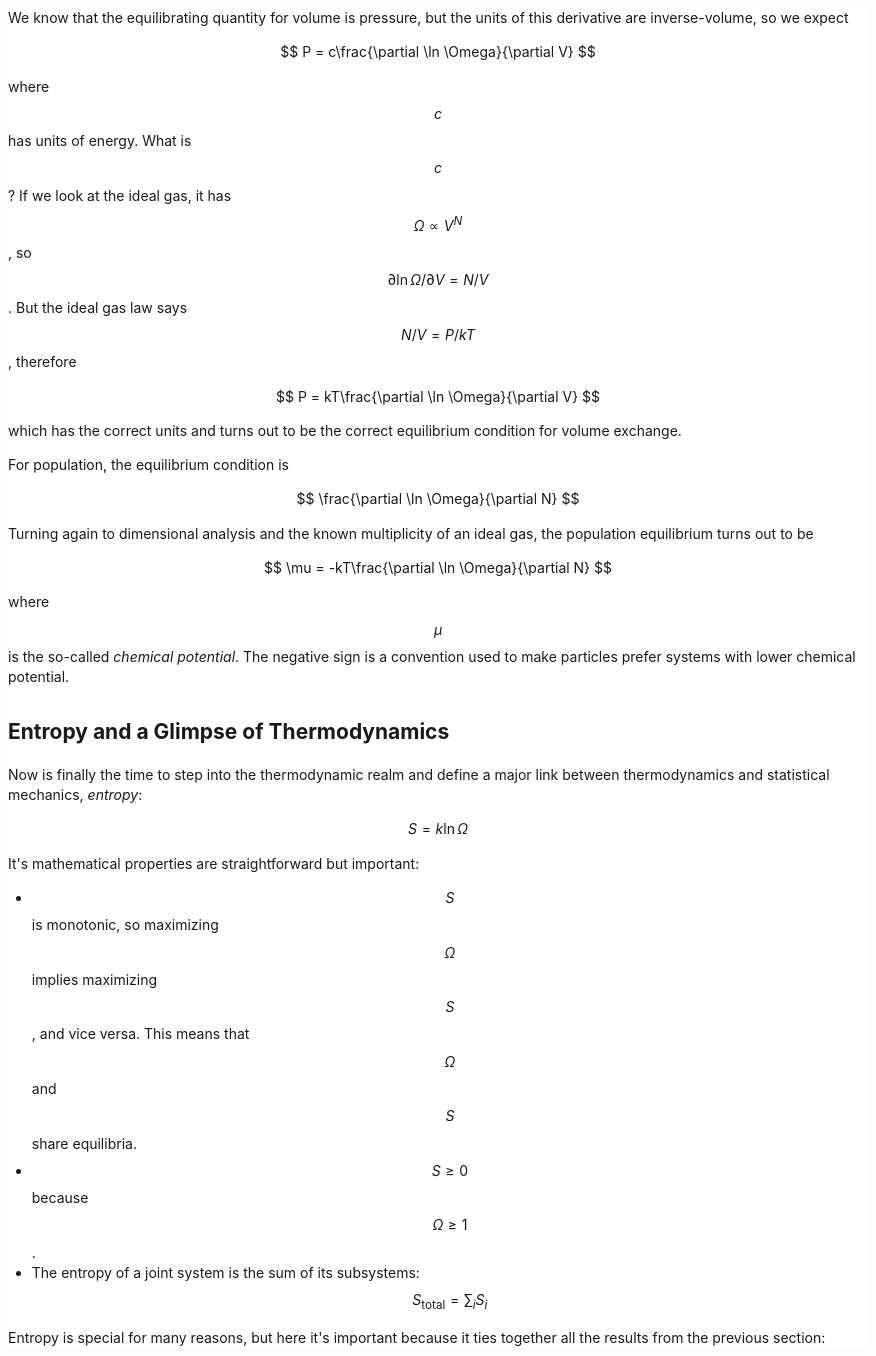 
We know that the equilibrating quantity for volume is pressure, but the units of this derivative are inverse-volume, so we expect


$$
P = c\frac{\partial \ln \Omega}{\partial V}
$$


where $$c$$ has units of energy. What is $$c$$? If we look at the ideal gas, it has $$\Omega \propto V^N$$, so $$\partial \ln \Omega / \partial V = N/V$$. But the ideal gas law says $$N/V = P/kT$$, therefore


$$
P = kT\frac{\partial \ln \Omega}{\partial V}
$$


which has the correct units and turns out to be the correct equilibrium condition for volume exchange.

For population, the equilibrium condition is


$$
\frac{\partial \ln \Omega}{\partial N}
$$


Turning again to dimensional analysis and the known multiplicity of an ideal gas, the population equilibrium turns out to be


$$
\mu = -kT\frac{\partial \ln \Omega}{\partial N}
$$


where $$\mu$$ is the so-called _chemical potential_. The negative sign is a convention used to make particles prefer systems with lower chemical potential.

## Entropy and a Glimpse of Thermodynamics

Now is finally the time to step into the thermodynamic realm and define a major link between thermodynamics and statistical mechanics, _entropy_:


$$
S = k \ln \Omega
$$


It's mathematical properties are straightforward but important:

* $$S$$ is monotonic, so maximizing $$\Omega$$ implies maximizing $$S$$, and vice versa. This means that $$\Omega$$ and $$S$$ share equilibria.
* $$S \ge 0$$ because $$\Omega \ge 1$$.
* The entropy of a joint system is the sum of its subsystems: $$S_{\text{total}} = \sum_i S_i$$

Entropy is special for many reasons, but here it's important because it ties together all the results from the previous section:

